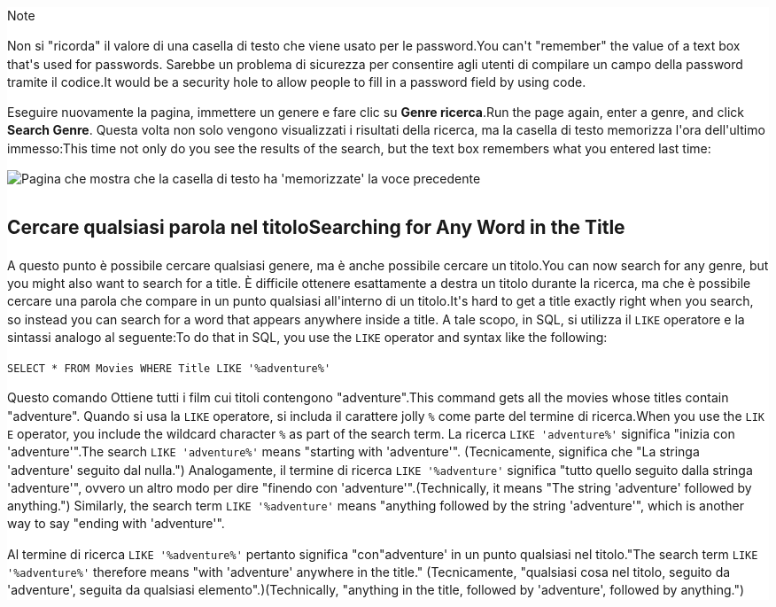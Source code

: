 > [!NOTE]
> <span data-ttu-id="26d4a-336">Non si "ricorda" il valore di una casella di testo che viene usato per le password.</span><span class="sxs-lookup"><span data-stu-id="26d4a-336">You can't "remember" the value of a text box that's used for passwords.</span></span> <span data-ttu-id="26d4a-337">Sarebbe un problema di sicurezza per consentire agli utenti di compilare un campo della password tramite il codice.</span><span class="sxs-lookup"><span data-stu-id="26d4a-337">It would be a security hole to allow people to fill in a password field by using code.</span></span>


<span data-ttu-id="26d4a-338">Eseguire nuovamente la pagina, immettere un genere e fare clic su **Genre ricerca**.</span><span class="sxs-lookup"><span data-stu-id="26d4a-338">Run the page again, enter a genre, and click **Search Genre**.</span></span> <span data-ttu-id="26d4a-339">Questa volta non solo vengono visualizzati i risultati della ricerca, ma la casella di testo memorizza l'ora dell'ultimo immesso:</span><span class="sxs-lookup"><span data-stu-id="26d4a-339">This time not only do you see the results of the search, but the text box remembers what you entered last time:</span></span>

![Pagina che mostra che la casella di testo ha 'memorizzate' la voce precedente](form-basics/_static/image5.png)

## <a name="searching-for-any-word-in-the-title"></a><span data-ttu-id="26d4a-341">Cercare qualsiasi parola nel titolo</span><span class="sxs-lookup"><span data-stu-id="26d4a-341">Searching for Any Word in the Title</span></span>

<span data-ttu-id="26d4a-342">A questo punto è possibile cercare qualsiasi genere, ma è anche possibile cercare un titolo.</span><span class="sxs-lookup"><span data-stu-id="26d4a-342">You can now search for any genre, but you might also want to search for a title.</span></span> <span data-ttu-id="26d4a-343">È difficile ottenere esattamente a destra un titolo durante la ricerca, ma che è possibile cercare una parola che compare in un punto qualsiasi all'interno di un titolo.</span><span class="sxs-lookup"><span data-stu-id="26d4a-343">It's hard to get a title exactly right when you search, so instead you can search for a word that appears anywhere inside a title.</span></span> <span data-ttu-id="26d4a-344">A tale scopo, in SQL, si utilizza il `LIKE` operatore e la sintassi analogo al seguente:</span><span class="sxs-lookup"><span data-stu-id="26d4a-344">To do that in SQL, you use the `LIKE` operator and syntax like the following:</span></span>

`SELECT * FROM Movies WHERE Title LIKE '%adventure%'`

<span data-ttu-id="26d4a-345">Questo comando Ottiene tutti i film cui titoli contengono "adventure".</span><span class="sxs-lookup"><span data-stu-id="26d4a-345">This command gets all the movies whose titles contain "adventure".</span></span> <span data-ttu-id="26d4a-346">Quando si usa la `LIKE` operatore, si includa il carattere jolly `%` come parte del termine di ricerca.</span><span class="sxs-lookup"><span data-stu-id="26d4a-346">When you use the `LIKE` operator, you include the wildcard character `%` as part of the search term.</span></span> <span data-ttu-id="26d4a-347">La ricerca `LIKE 'adventure%'` significa "inizia con 'adventure'".</span><span class="sxs-lookup"><span data-stu-id="26d4a-347">The search `LIKE 'adventure%'` means "starting with 'adventure'".</span></span> <span data-ttu-id="26d4a-348">(Tecnicamente, significa che "La stringa 'adventure' seguito dal nulla.") Analogamente, il termine di ricerca `LIKE '%adventure'` significa "tutto quello seguito dalla stringa 'adventure'", ovvero un altro modo per dire "finendo con 'adventure'".</span><span class="sxs-lookup"><span data-stu-id="26d4a-348">(Technically, it means "The string 'adventure' followed by anything.") Similarly, the search term `LIKE '%adventure'` means "anything followed by the string 'adventure'", which is another way to say "ending with 'adventure'".</span></span>

<span data-ttu-id="26d4a-349">Al termine di ricerca `LIKE '%adventure%'` pertanto significa "con"adventure' in un punto qualsiasi nel titolo."</span><span class="sxs-lookup"><span data-stu-id="26d4a-349">The search term `LIKE '%adventure%'` therefore means "with 'adventure' anywhere in the title."</span></span> <span data-ttu-id="26d4a-350">(Tecnicamente, "qualsiasi cosa nel titolo, seguito da 'adventure', seguita da qualsiasi elemento".)</span><span class="sxs-lookup"><span data-stu-id="26d4a-350">(Technically, "anything in the title, followed by 'adventure', followed by anything.")</span></span>

